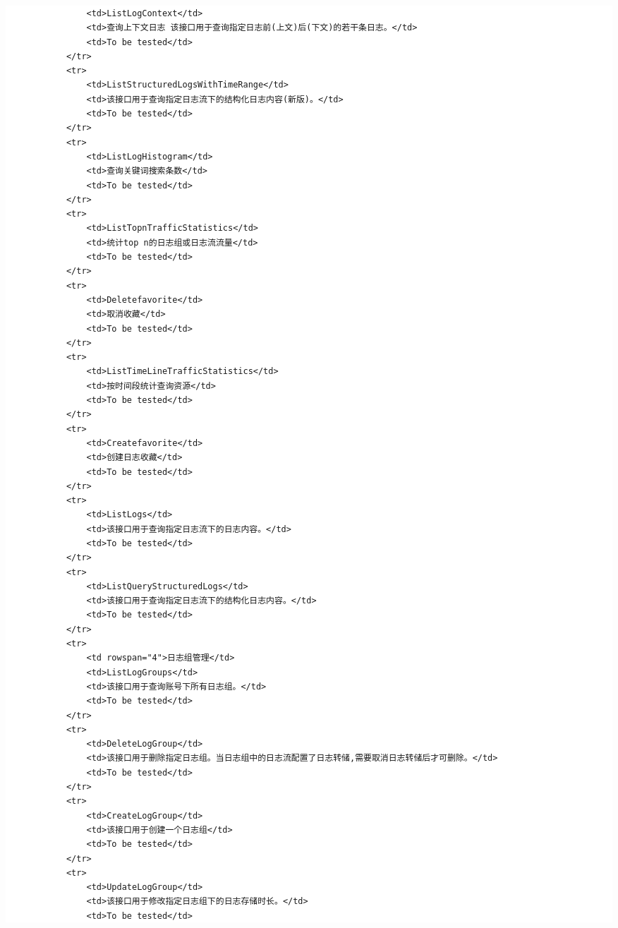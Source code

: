                     <td>ListLogContext</td>
                    <td>查询上下文日志 该接口用于查询指定日志前(上文)后(下文)的若干条日志。</td>
                    <td>To be tested</td>
                </tr>
                <tr>
                    <td>ListStructuredLogsWithTimeRange</td>
                    <td>该接口用于查询指定日志流下的结构化日志内容(新版)。</td>
                    <td>To be tested</td>
                </tr>
                <tr>
                    <td>ListLogHistogram</td>
                    <td>查询关键词搜索条数</td>
                    <td>To be tested</td>
                </tr>
                <tr>
                    <td>ListTopnTrafficStatistics</td>
                    <td>统计top n的日志组或日志流流量</td>
                    <td>To be tested</td>
                </tr>
                <tr>
                    <td>Deletefavorite</td>
                    <td>取消收藏</td>
                    <td>To be tested</td>
                </tr>
                <tr>
                    <td>ListTimeLineTrafficStatistics</td>
                    <td>按时间段统计查询资源</td>
                    <td>To be tested</td>
                </tr>
                <tr>
                    <td>Createfavorite</td>
                    <td>创建日志收藏</td>
                    <td>To be tested</td>
                </tr>
                <tr>
                    <td>ListLogs</td>
                    <td>该接口用于查询指定日志流下的日志内容。</td>
                    <td>To be tested</td>
                </tr>
                <tr>
                    <td>ListQueryStructuredLogs</td>
                    <td>该接口用于查询指定日志流下的结构化日志内容。</td>
                    <td>To be tested</td>
                </tr>
                <tr>
                    <td rowspan="4">日志组管理</td>
                    <td>ListLogGroups</td>
                    <td>该接口用于查询账号下所有日志组。</td>
                    <td>To be tested</td>
                </tr>
                <tr>
                    <td>DeleteLogGroup</td>
                    <td>该接口用于删除指定日志组。当日志组中的日志流配置了日志转储,需要取消日志转储后才可删除。</td>
                    <td>To be tested</td>
                </tr>
                <tr>
                    <td>CreateLogGroup</td>
                    <td>该接口用于创建一个日志组</td>
                    <td>To be tested</td>
                </tr>
                <tr>
                    <td>UpdateLogGroup</td>
                    <td>该接口用于修改指定日志组下的日志存储时长。</td>
                    <td>To be tested</td>